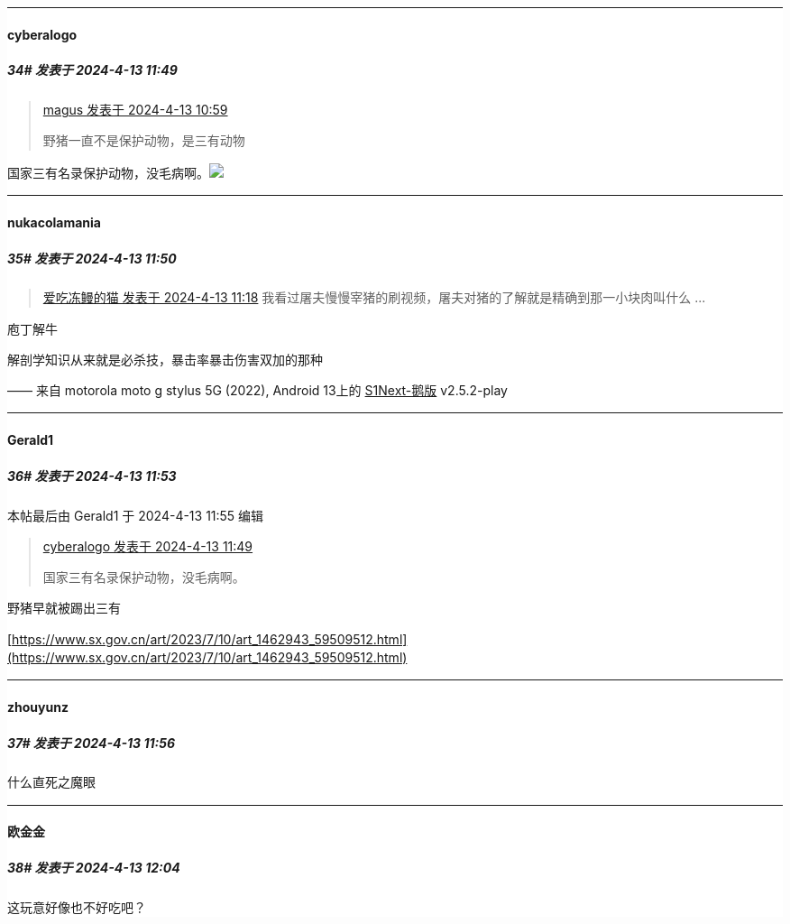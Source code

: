*****

####  cyberalogo  
##### 34#       发表于 2024-4-13 11:49

<blockquote><a href="httphttps://bbs.saraba1st.com/2b/forum.php?mod=redirect&amp;goto=findpost&amp;pid=64580884&amp;ptid=2179623" target="_blank">magus 发表于 2024-4-13 10:59</a>

野猪一直不是保护动物，是三有动物</blockquote>
国家三有名录保护动物，没毛病啊。<img src="https://static.saraba1st.com/image/smiley/face2017/245.png" referrerpolicy="no-referrer">

*****

####  nukacolamania  
##### 35#       发表于 2024-4-13 11:50

<blockquote><a href="httphttps://bbs.saraba1st.com/2b/forum.php?mod=redirect&amp;goto=findpost&amp;pid=64581031&amp;ptid=2179623" target="_blank">爱吃冻鳗的猫 发表于 2024-4-13 11:18</a>
我看过屠夫慢慢宰猪的刷视频，屠夫对猪的了解就是精确到那一小块肉叫什么 ...</blockquote>
庖丁解牛

解剖学知识从来就是必杀技，暴击率暴击伤害双加的那种

—— 来自 motorola moto g stylus 5G (2022), Android 13上的 [S1Next-鹅版](https://github.com/ykrank/S1-Next/releases) v2.5.2-play

*****

####  Gerald1  
##### 36#       发表于 2024-4-13 11:53

 本帖最后由 Gerald1 于 2024-4-13 11:55 编辑 
<blockquote><a href="httphttps://bbs.saraba1st.com/2b/forum.php?mod=redirect&amp;goto=findpost&amp;pid=64581299&amp;ptid=2179623" target="_blank">cyberalogo 发表于 2024-4-13 11:49</a>

国家三有名录保护动物，没毛病啊。</blockquote>
野猪早就被踢出三有

[https://www.sx.gov.cn/art/2023/7/10/art_1462943_59509512.html](https://www.sx.gov.cn/art/2023/7/10/art_1462943_59509512.html)

*****

####  zhouyunz  
##### 37#       发表于 2024-4-13 11:56

什么直死之魔眼

*****

####  欧金金  
##### 38#       发表于 2024-4-13 12:04

这玩意好像也不好吃吧？

